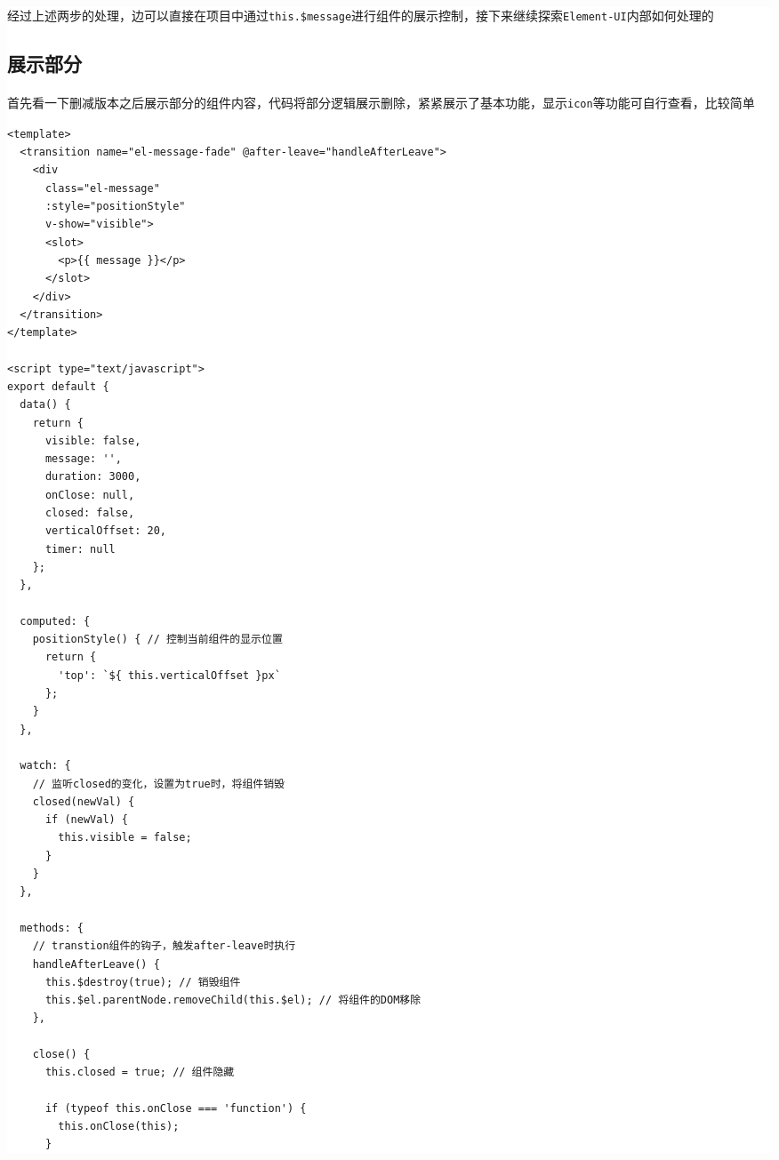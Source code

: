 经过上述两步的处理，边可以直接在项目中通过`this.$message`进行组件的展示控制，接下来继续探索`Element-UI`内部如何处理的

## 展示部分

首先看一下删减版本之后展示部分的组件内容，代码将部分逻辑展示删除，紧紧展示了基本功能，显示`icon`等功能可自行查看，比较简单

```vue
<template>
  <transition name="el-message-fade" @after-leave="handleAfterLeave">
    <div
      class="el-message"
      :style="positionStyle"
      v-show="visible">
      <slot>
        <p>{{ message }}</p>
      </slot>
    </div>
  </transition>
</template>

<script type="text/javascript">
export default {
  data() {
    return {
      visible: false,
      message: '',
      duration: 3000,
      onClose: null,
      closed: false,
      verticalOffset: 20,
      timer: null
    };
  },

  computed: {
    positionStyle() { // 控制当前组件的显示位置
      return {
        'top': `${ this.verticalOffset }px`
      };
    }
  },

  watch: {
    // 监听closed的变化，设置为true时，将组件销毁
    closed(newVal) {
      if (newVal) {
        this.visible = false;
      }
    }
  },

  methods: {
    // transtion组件的钩子，触发after-leave时执行
    handleAfterLeave() {
      this.$destroy(true); // 销毁组件
      this.$el.parentNode.removeChild(this.$el); // 将组件的DOM移除
    },

    close() {
      this.closed = true; // 组件隐藏
      
      if (typeof this.onClose === 'function') {
        this.onClose(this);
      }
```